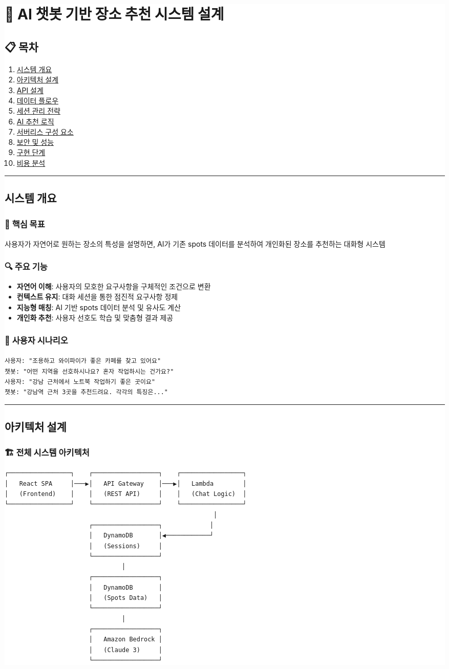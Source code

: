 # 🤖 AI 챗봇 기반 장소 추천 시스템 설계

## 📋 목차
1. [시스템 개요](#시스템-개요)
2. [아키텍처 설계](#아키텍처-설계)
3. [API 설계](#api-설계)
4. [데이터 플로우](#데이터-플로우)
5. [세션 관리 전략](#세션-관리-전략)
6. [AI 추천 로직](#ai-추천-로직)
7. [서버리스 구성 요소](#서버리스-구성-요소)
8. [보안 및 성능](#보안-및-성능)
9. [구현 단계](#구현-단계)
10. [비용 분석](#비용-분석)

---

## 시스템 개요

### 🎯 **핵심 목표**
사용자가 자연어로 원하는 장소의 특성을 설명하면, AI가 기존 spots 데이터를 분석하여 개인화된 장소를 추천하는 대화형 시스템

### 🔍 **주요 기능**
- **자연어 이해**: 사용자의 모호한 요구사항을 구체적인 조건으로 변환
- **컨텍스트 유지**: 대화 세션을 통한 점진적 요구사항 정제
- **지능형 매칭**: AI 기반 spots 데이터 분석 및 유사도 계산
- **개인화 추천**: 사용자 선호도 학습 및 맞춤형 결과 제공

### 💬 **사용자 시나리오**
```
사용자: "조용하고 와이파이가 좋은 카페를 찾고 있어요"
챗봇: "어떤 지역을 선호하시나요? 혼자 작업하시는 건가요?"
사용자: "강남 근처에서 노트북 작업하기 좋은 곳이요"
챗봇: "강남역 근처 3곳을 추천드려요. 각각의 특징은..."
```

---

## 아키텍처 설계

### 🏗️ **전체 시스템 아키텍처**

```
┌─────────────────┐    ┌──────────────────┐    ┌─────────────────┐
│   React SPA     │───▶│   API Gateway    │───▶│   Lambda        │
│   (Frontend)    │    │   (REST API)     │    │   (Chat Logic)  │
└─────────────────┘    └──────────────────┘    └─────────────────┘
                                                         │
                       ┌──────────────────┐             │
                       │   DynamoDB       │◀────────────┘
                       │   (Sessions)     │
                       └──────────────────┘
                                │
                       ┌──────────────────┐
                       │   DynamoDB       │
                       │   (Spots Data)   │
                       └──────────────────┘
                                │
                       ┌──────────────────┐
                       │   Amazon Bedrock │
                       │   (Claude 3)     │
                       └──────────────────┘
```